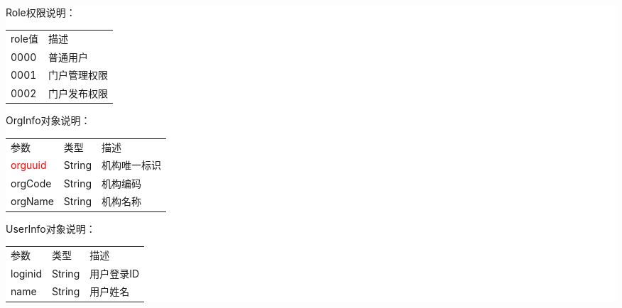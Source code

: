 Role权限说明：  

<table>
   <tr>
      <td>role值</td>
      <td>描述</td>
   </tr>
   <tr>
      <td>0000</td>
      <td>普通用户</td>
   </tr>
   <tr>
      <td>0001</td>
      <td>门户管理权限</td>
   </tr>
   <tr>
      <td>0002</td>
      <td>门户发布权限</td>
   </tr>
</table>  

OrgInfo对象说明：  

<table>
   <tr>
      <td>参数</td>
      <td>类型</td>
      <td>描述</td>
   </tr>
	<tr>
      <td><font color="red">orguuid</font></td>
      <td>String</td>
      <td>机构唯一标识</td>
   </tr>
   <tr>
      <td>orgCode</td>
      <td>String</td>
      <td>机构编码</td>
   </tr>
   <tr>
      <td>orgName</td>
      <td>String</td>
      <td>机构名称</td>
   </tr>
</table>  

UserInfo对象说明：  

<table>
   <tr>
      <td>参数</td>
      <td>类型</td>
      <td>描述</td>
   </tr>
   <tr>
      <td>loginid</td>
      <td>String</td>
      <td>用户登录ID</td>
   </tr>
   <tr>
      <td>name</td>
      <td>String</td>
      <td>用户姓名</td>
   </tr>
</table>  
